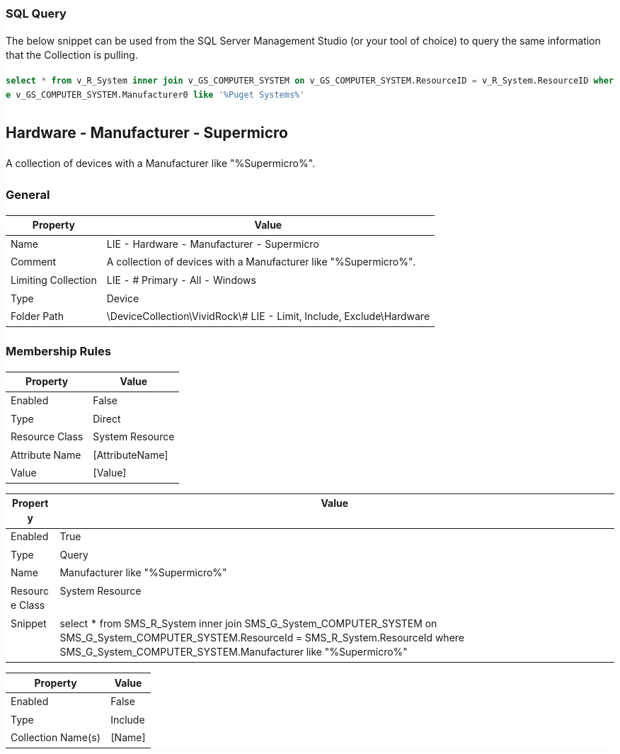 ### SQL Query

The below snippet can be used from the SQL Server Management Studio (or your tool of choice) to query the same information that the Collection is pulling.

```sql
select * from v_R_System inner join v_GS_COMPUTER_SYSTEM on v_GS_COMPUTER_SYSTEM.ResourceID = v_R_System.ResourceID where v_GS_COMPUTER_SYSTEM.Manufacturer0 like '%Puget Systems%'
```

## Hardware - Manufacturer - Supermicro

A collection of devices with a Manufacturer like "%Supermicro%".

### General

| Property                      | Value                                                                                     |
|-------------------------------|-------------------------------------------------------------------------------------------|
| Name                          | LIE - Hardware - Manufacturer - Supermicro                                                |
| Comment                       | A collection of devices with a Manufacturer like "%Supermicro%".                          |
| Limiting Collection           | LIE - # Primary - All - Windows                                                           |
| Type                          | Device                                                                                    |
| Folder Path                   | \\DeviceCollection\\VividRock\\# LIE - Limit, Include, Exclude\\Hardware                  |

### Membership Rules

| Property                      | Value                                                                                     |
|-------------------------------|-------------------------------------------------------------------------------------------|
| Enabled                       | False                                                                                     |
| Type                          | Direct                                                                                    |
| Resource Class                | System Resource                                                                           |
| Attribute Name                | [AttributeName]                                                                           |
| Value                         | [Value]                                                                                   |

| Property                      | Value                                                                                     |
|-------------------------------|-------------------------------------------------------------------------------------------|
| Enabled                       | True                                                                                      |
| Type                          | Query                                                                                     |
| Name                          | Manufacturer like "%Supermicro%"                                                          |
| Resource Class                | System Resource                                                                           |
| Snippet                       | select *  from  SMS_R_System inner join SMS_G_System_COMPUTER_SYSTEM on SMS_G_System_COMPUTER_SYSTEM.ResourceId = SMS_R_System.ResourceId where SMS_G_System_COMPUTER_SYSTEM.Manufacturer like "%Supermicro%" |

| Property                      | Value                                                                                     |
|-------------------------------|-------------------------------------------------------------------------------------------|
| Enabled                       | False                                                                                     |
| Type                          | Include                                                                                   |
| Collection Name(s)            | [Name]                                                                                    |
